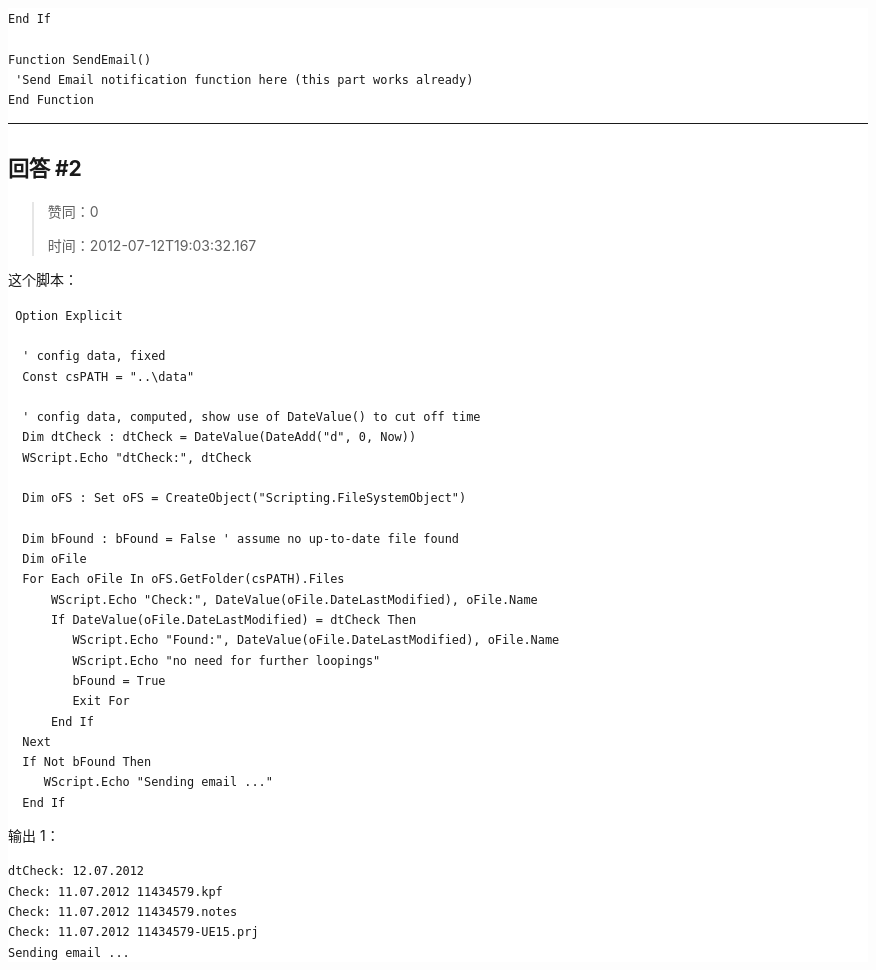 ```
End If

Function SendEmail() 
 'Send Email notification function here (this part works already)
End Function 
```

* * *

## 回答 #2

> 赞同：0
> 
> 时间：2012-07-12T19:03:32.167

这个脚本：

```
 Option Explicit

  ' config data, fixed
  Const csPATH = "..\data"

  ' config data, computed, show use of DateValue() to cut off time
  Dim dtCheck : dtCheck = DateValue(DateAdd("d", 0, Now))
  WScript.Echo "dtCheck:", dtCheck

  Dim oFS : Set oFS = CreateObject("Scripting.FileSystemObject")

  Dim bFound : bFound = False ' assume no up-to-date file found
  Dim oFile
  For Each oFile In oFS.GetFolder(csPATH).Files
      WScript.Echo "Check:", DateValue(oFile.DateLastModified), oFile.Name
      If DateValue(oFile.DateLastModified) = dtCheck Then
         WScript.Echo "Found:", DateValue(oFile.DateLastModified), oFile.Name
         WScript.Echo "no need for further loopings"
         bFound = True
         Exit For
      End If
  Next
  If Not bFound Then
     WScript.Echo "Sending email ..."
  End If 
```

输出 1：

```
dtCheck: 12.07.2012
Check: 11.07.2012 11434579.kpf
Check: 11.07.2012 11434579.notes
Check: 11.07.2012 11434579-UE15.prj
Sending email ... 
```
